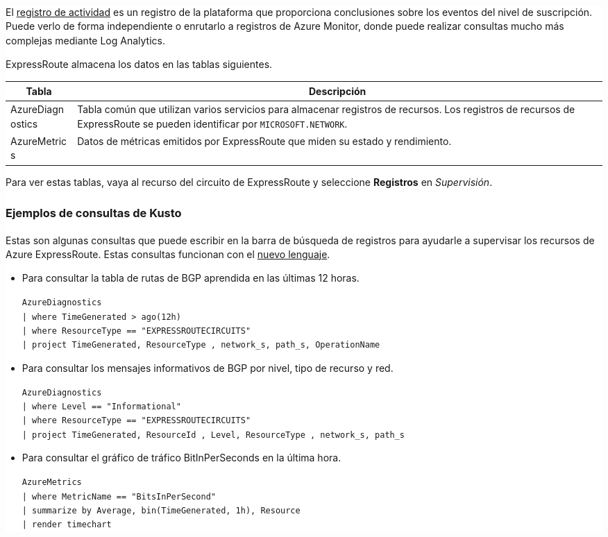 El [registro de actividad](../azure-monitor/essentials/activity-log.md) es un registro de la plataforma que proporciona conclusiones sobre los eventos del nivel de suscripción. Puede verlo de forma independiente o enrutarlo a registros de Azure Monitor, donde puede realizar consultas mucho más complejas mediante Log Analytics.

ExpressRoute almacena los datos en las tablas siguientes.

| Tabla | Descripción |
| ----- | ----------- |
| AzureDiagnostics | Tabla común que utilizan varios servicios para almacenar registros de recursos. Los registros de recursos de ExpressRoute se pueden identificar por `MICROSOFT.NETWORK`. |
| AzureMetrics | Datos de métricas emitidos por ExpressRoute que miden su estado y rendimiento. 

Para ver estas tablas, vaya al recurso del circuito de ExpressRoute y seleccione **Registros** en *Supervisión*.

### <a name="sample-kusto-queries"></a>Ejemplos de consultas de Kusto

Estas son algunas consultas que puede escribir en la barra de búsqueda de registros para ayudarle a supervisar los recursos de Azure ExpressRoute. Estas consultas funcionan con el [nuevo lenguaje](../azure-monitor/logs/log-query-overview.md).

* Para consultar la tabla de rutas de BGP aprendida en las últimas 12 horas.

    ```Kusto
    AzureDiagnostics
    | where TimeGenerated > ago(12h)
    | where ResourceType == "EXPRESSROUTECIRCUITS"
    | project TimeGenerated, ResourceType , network_s, path_s, OperationName
    ```

* Para consultar los mensajes informativos de BGP por nivel, tipo de recurso y red.

    ```Kusto
    AzureDiagnostics
    | where Level == "Informational"
    | where ResourceType == "EXPRESSROUTECIRCUITS"
    | project TimeGenerated, ResourceId , Level, ResourceType , network_s, path_s
    ```

* Para consultar el gráfico de tráfico BitInPerSeconds en la última hora.
    
    ```Kusto
    AzureMetrics
    | where MetricName == "BitsInPerSecond"
    | summarize by Average, bin(TimeGenerated, 1h), Resource
    | render timechart
    ```
